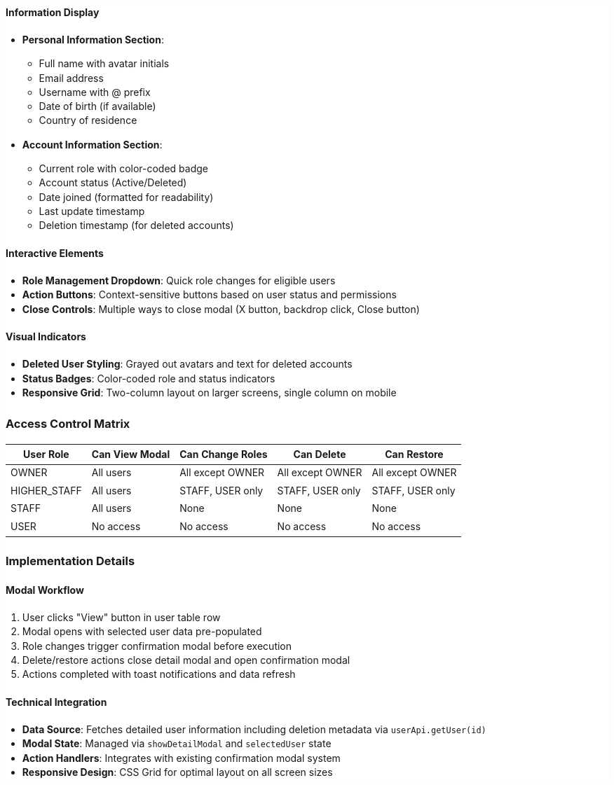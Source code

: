 #### **Information Display**

- **Personal Information Section**:

  - Full name with avatar initials
  - Email address
  - Username with @ prefix
  - Date of birth (if available)
  - Country of residence

- **Account Information Section**:
  - Current role with color-coded badge
  - Account status (Active/Deleted)
  - Date joined (formatted for readability)
  - Last update timestamp
  - Deletion timestamp (for deleted accounts)

#### **Interactive Elements**

- **Role Management Dropdown**: Quick role changes for eligible users
- **Action Buttons**: Context-sensitive buttons based on user status and permissions
- **Close Controls**: Multiple ways to close modal (X button, backdrop click, Close button)

#### **Visual Indicators**

- **Deleted User Styling**: Grayed out avatars and text for deleted accounts
- **Status Badges**: Color-coded role and status indicators
- **Responsive Grid**: Two-column layout on larger screens, single column on mobile

### Access Control Matrix

| User Role    | Can View Modal | Can Change Roles | Can Delete       | Can Restore      |
| ------------ | -------------- | ---------------- | ---------------- | ---------------- |
| OWNER        | All users      | All except OWNER | All except OWNER | All except OWNER |
| HIGHER_STAFF | All users      | STAFF, USER only | STAFF, USER only | STAFF, USER only |
| STAFF        | All users      | None             | None             | None             |
| USER         | No access      | No access        | No access        | No access        |

### Implementation Details

#### **Modal Workflow**

1. User clicks "View" button in user table row
2. Modal opens with selected user data pre-populated
3. Role changes trigger confirmation modal before execution
4. Delete/restore actions close detail modal and open confirmation modal
5. Actions completed with toast notifications and data refresh

#### **Technical Integration**

- **Data Source**: Fetches detailed user information including deletion metadata via `userApi.getUser(id)`
- **Modal State**: Managed via `showDetailModal` and `selectedUser` state
- **Action Handlers**: Integrates with existing confirmation modal system
- **Responsive Design**: CSS Grid for optimal layout on all screen sizes
